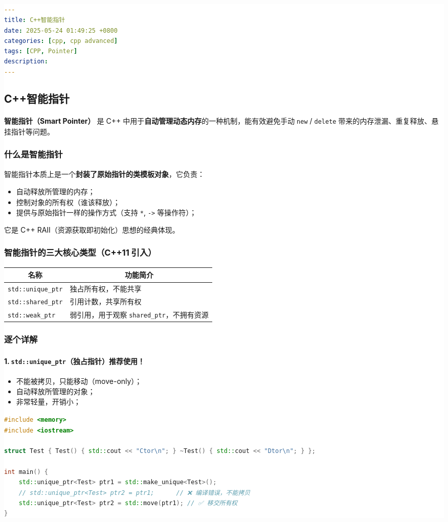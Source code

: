 ```yaml
---
title: C++智能指针
date: 2025-05-24 01:49:25 +0800
categories: [cpp, cpp advanced]
tags: [CPP, Pointer]
description: 
---
```

## C++智能指针

**智能指针（Smart Pointer）** 是 C++ 中用于**自动管理动态内存**的一种机制，能有效避免手动 `new` / `delete` 带来的内存泄漏、重复释放、悬挂指针等问题。

### 什么是智能指针

智能指针本质上是一个**封装了原始指针的类模板对象**，它负责：

- 自动释放所管理的内存；
- 控制对象的所有权（谁该释放）；
- 提供与原始指针一样的操作方式（支持 `*`, `->` 等操作符）；

它是 C++ RAII（资源获取即初始化）思想的经典体现。

### 智能指针的三大核心类型（C++11 引入）

| 名称              | 功能简介                                  |
| ----------------- | ----------------------------------------- |
| `std::unique_ptr` | 独占所有权，不能共享                      |
| `std::shared_ptr` | 引用计数，共享所有权                      |
| `std::weak_ptr`   | 弱引用，用于观察 `shared_ptr`，不拥有资源 |

### 逐个详解

#### 1. `std::unique_ptr`（独占指针）推荐使用！

- 不能被拷贝，只能移动（move-only）；
- 自动释放所管理的对象；
- 非常轻量，开销小；

```cpp
#include <memory>
#include <iostream>

struct Test { Test() { std::cout << "Ctor\n"; } ~Test() { std::cout << "Dtor\n"; } };

int main() {
    std::unique_ptr<Test> ptr1 = std::make_unique<Test>();
    // std::unique_ptr<Test> ptr2 = ptr1;      // ❌ 编译错误，不能拷贝
    std::unique_ptr<Test> ptr2 = std::move(ptr1); // ✅ 移交所有权
}
```
